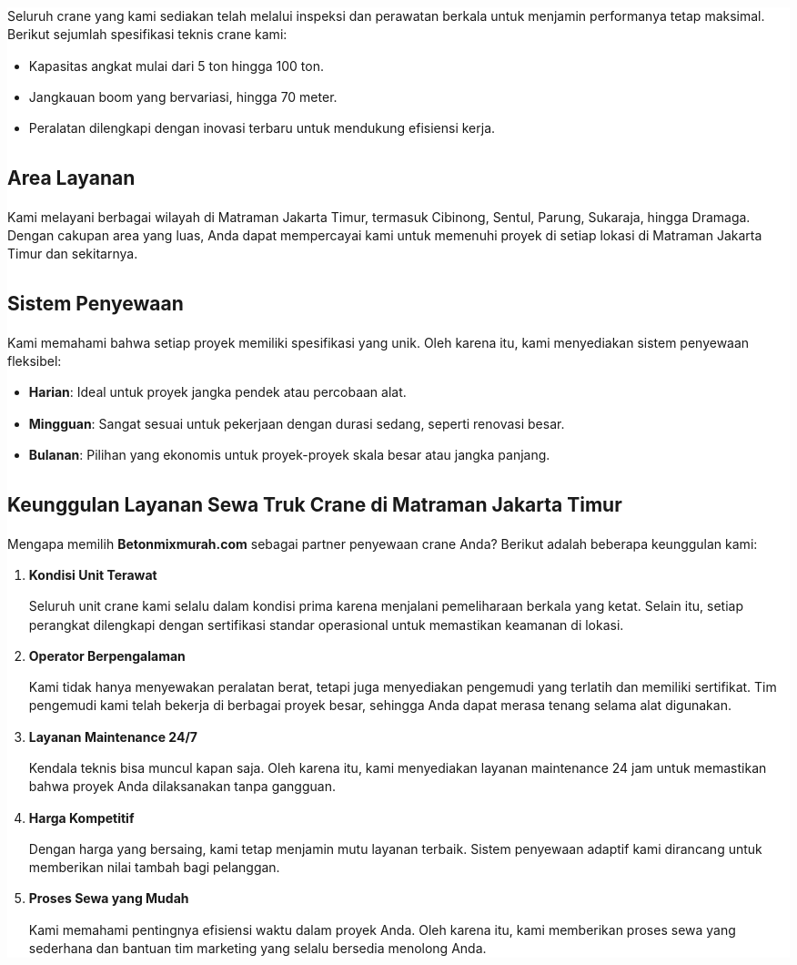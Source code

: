 Seluruh crane yang kami sediakan telah melalui inspeksi dan perawatan berkala untuk menjamin performanya tetap maksimal. Berikut sejumlah spesifikasi teknis crane kami:  

- Kapasitas angkat mulai dari 5 ton hingga 100 ton.  

- Jangkauan boom yang bervariasi, hingga 70 meter.  

- Peralatan dilengkapi dengan inovasi terbaru untuk mendukung efisiensi kerja.  

## Area Layanan  

Kami melayani berbagai wilayah di Matraman Jakarta Timur, termasuk Cibinong, Sentul, Parung, Sukaraja, hingga Dramaga. Dengan cakupan area yang luas, Anda dapat mempercayai kami untuk memenuhi proyek di setiap lokasi di Matraman Jakarta Timur dan sekitarnya.  

## Sistem Penyewaan  

Kami memahami bahwa setiap proyek memiliki spesifikasi yang unik. Oleh karena itu, kami menyediakan sistem penyewaan fleksibel:  

- **Harian**: Ideal untuk proyek jangka pendek atau percobaan alat.  

- **Mingguan**: Sangat sesuai untuk pekerjaan dengan durasi sedang, seperti renovasi besar.  

- **Bulanan**: Pilihan yang ekonomis untuk proyek-proyek skala besar atau jangka panjang.

## Keunggulan Layanan Sewa Truk Crane di Matraman Jakarta Timur 

Mengapa memilih **Betonmixmurah.com** sebagai partner penyewaan crane Anda? Berikut adalah beberapa keunggulan kami:  

1. **Kondisi Unit Terawat**  

   Seluruh unit crane kami selalu dalam kondisi prima karena menjalani pemeliharaan berkala yang ketat. Selain itu, setiap perangkat dilengkapi dengan sertifikasi standar operasional untuk memastikan keamanan di lokasi.  

2. **Operator Berpengalaman**  

   Kami tidak hanya menyewakan peralatan berat, tetapi juga menyediakan pengemudi yang terlatih dan memiliki sertifikat. Tim pengemudi kami telah bekerja di berbagai proyek besar, sehingga Anda dapat merasa tenang selama alat digunakan.  

3. **Layanan Maintenance 24/7**  

   Kendala teknis bisa muncul kapan saja. Oleh karena itu, kami menyediakan layanan maintenance 24 jam untuk memastikan bahwa proyek Anda dilaksanakan tanpa gangguan.  

4. **Harga Kompetitif**  

   Dengan harga yang bersaing, kami tetap menjamin mutu layanan terbaik. Sistem penyewaan adaptif kami dirancang untuk memberikan nilai tambah bagi pelanggan.  

5. **Proses Sewa yang Mudah**  

   Kami memahami pentingnya efisiensi waktu dalam proyek Anda. Oleh karena itu, kami memberikan proses sewa yang sederhana dan bantuan tim marketing yang selalu bersedia menolong Anda.
